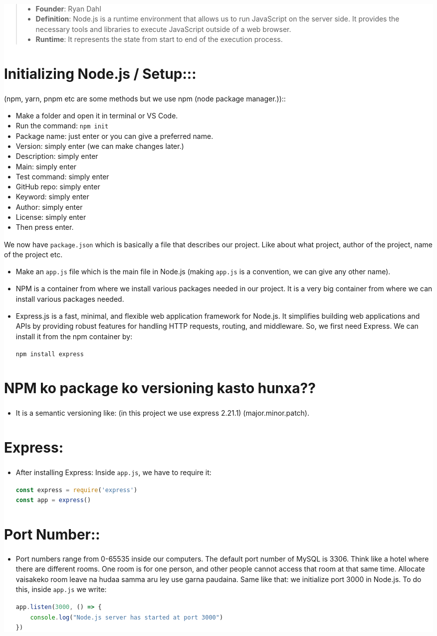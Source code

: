 > - **Founder**: Ryan Dahl
> - **Definition**: Node.js is a runtime environment that allows us to run JavaScript on the server side. It provides the necessary tools and libraries to execute JavaScript outside of a web browser.
> - **Runtime**: It represents the state from start to end of the execution process.



# Initializing Node.js / Setup:::
(npm, yarn, pnpm etc are some methods but we use npm (node package manager.))::

- Make a folder and open it in terminal or VS Code.
- Run the command: `npm init`
- Package name: just enter or you can give a preferred name.
- Version: simply enter (we can make changes later.)
- Description: simply enter
- Main: simply enter
- Test command: simply enter
- GitHub repo: simply enter
- Keyword: simply enter
- Author: simply enter
- License: simply enter
- Then press enter.

We now have `package.json` which is basically a file that describes our project. Like about what project, author of the project, name of the project etc.

- Make an `app.js` file which is the main file in Node.js (making `app.js` is a convention, we can give any other name).

- NPM is a container from where we install various packages needed in our project. It is a very big container from where we can install various packages needed.

- Express.js is a fast, minimal, and flexible web application framework for Node.js. It simplifies building web applications and APIs by providing robust features for handling HTTP requests, routing, and middleware. So, we first need Express. We can install it from the npm container by: 
    ```bash
    npm install express
    ```

# NPM ko package ko versioning kasto hunxa??
- It is a semantic versioning like: (in this project we use express 2.21.1) (major.minor.patch).

# Express:
- After installing Express: Inside `app.js`, we have to require it:
    ```javascript
    const express = require('express')
    const app = express()
    ```

# Port Number::
- Port numbers range from 0-65535 inside our computers. The default port number of MySQL is 3306. Think like a hotel where there are different rooms. One room is for one person, and other people cannot access that room at that same time. Allocate vaisakeko room leave na hudaa samma aru ley use garna paudaina. Same like that: we initialize port 3000 in Node.js. To do this, inside `app.js` we write:
    ```javascript
    app.listen(3000, () => {
        console.log("Node.js server has started at port 3000")
    })
    ```
